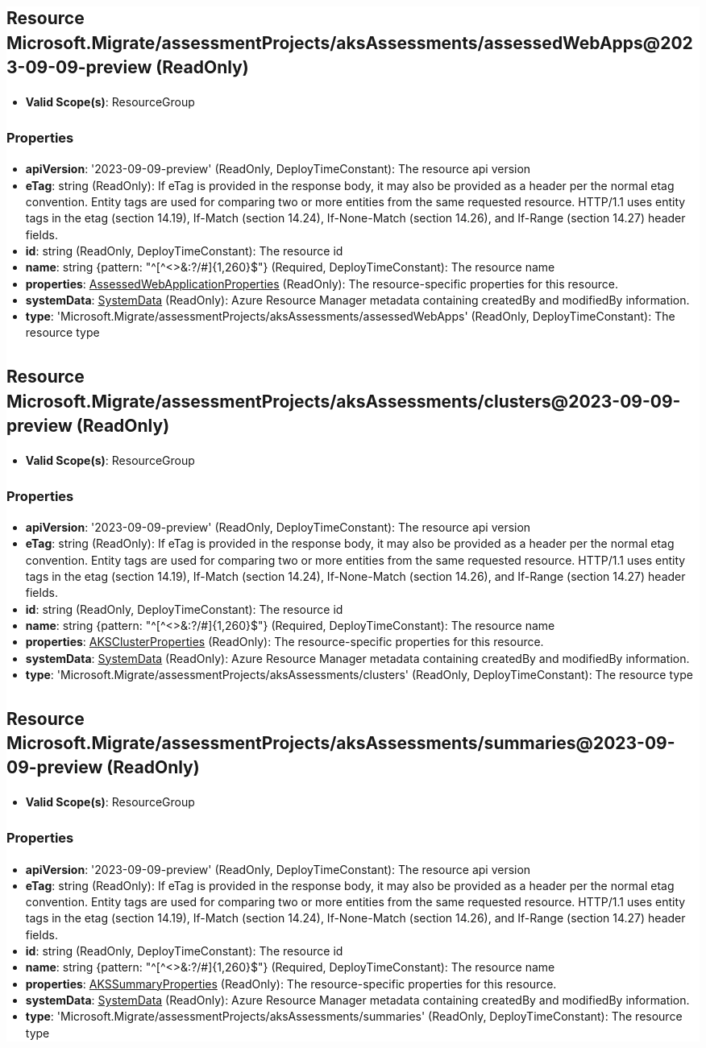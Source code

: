 ## Resource Microsoft.Migrate/assessmentProjects/aksAssessments/assessedWebApps@2023-09-09-preview (ReadOnly)
* **Valid Scope(s)**: ResourceGroup
### Properties
* **apiVersion**: '2023-09-09-preview' (ReadOnly, DeployTimeConstant): The resource api version
* **eTag**: string (ReadOnly): If eTag is provided in the response body, it may also be provided as a header per the normal etag convention.  Entity tags are used for comparing two or more entities from the same requested resource. HTTP/1.1 uses entity tags in the etag (section 14.19), If-Match (section 14.24), If-None-Match (section 14.26), and If-Range (section 14.27) header fields.
* **id**: string (ReadOnly, DeployTimeConstant): The resource id
* **name**: string {pattern: "^[^<>&:\?/#]{1,260}$"} (Required, DeployTimeConstant): The resource name
* **properties**: [AssessedWebApplicationProperties](#assessedwebapplicationproperties) (ReadOnly): The resource-specific properties for this resource.
* **systemData**: [SystemData](#systemdata) (ReadOnly): Azure Resource Manager metadata containing createdBy and modifiedBy information.
* **type**: 'Microsoft.Migrate/assessmentProjects/aksAssessments/assessedWebApps' (ReadOnly, DeployTimeConstant): The resource type

## Resource Microsoft.Migrate/assessmentProjects/aksAssessments/clusters@2023-09-09-preview (ReadOnly)
* **Valid Scope(s)**: ResourceGroup
### Properties
* **apiVersion**: '2023-09-09-preview' (ReadOnly, DeployTimeConstant): The resource api version
* **eTag**: string (ReadOnly): If eTag is provided in the response body, it may also be provided as a header per the normal etag convention.  Entity tags are used for comparing two or more entities from the same requested resource. HTTP/1.1 uses entity tags in the etag (section 14.19), If-Match (section 14.24), If-None-Match (section 14.26), and If-Range (section 14.27) header fields.
* **id**: string (ReadOnly, DeployTimeConstant): The resource id
* **name**: string {pattern: "^[^<>&:\?/#]{1,260}$"} (Required, DeployTimeConstant): The resource name
* **properties**: [AKSClusterProperties](#aksclusterproperties) (ReadOnly): The resource-specific properties for this resource.
* **systemData**: [SystemData](#systemdata) (ReadOnly): Azure Resource Manager metadata containing createdBy and modifiedBy information.
* **type**: 'Microsoft.Migrate/assessmentProjects/aksAssessments/clusters' (ReadOnly, DeployTimeConstant): The resource type

## Resource Microsoft.Migrate/assessmentProjects/aksAssessments/summaries@2023-09-09-preview (ReadOnly)
* **Valid Scope(s)**: ResourceGroup
### Properties
* **apiVersion**: '2023-09-09-preview' (ReadOnly, DeployTimeConstant): The resource api version
* **eTag**: string (ReadOnly): If eTag is provided in the response body, it may also be provided as a header per the normal etag convention.  Entity tags are used for comparing two or more entities from the same requested resource. HTTP/1.1 uses entity tags in the etag (section 14.19), If-Match (section 14.24), If-None-Match (section 14.26), and If-Range (section 14.27) header fields.
* **id**: string (ReadOnly, DeployTimeConstant): The resource id
* **name**: string {pattern: "^[^<>&:\?/#]{1,260}$"} (Required, DeployTimeConstant): The resource name
* **properties**: [AKSSummaryProperties](#akssummaryproperties) (ReadOnly): The resource-specific properties for this resource.
* **systemData**: [SystemData](#systemdata) (ReadOnly): Azure Resource Manager metadata containing createdBy and modifiedBy information.
* **type**: 'Microsoft.Migrate/assessmentProjects/aksAssessments/summaries' (ReadOnly, DeployTimeConstant): The resource type

